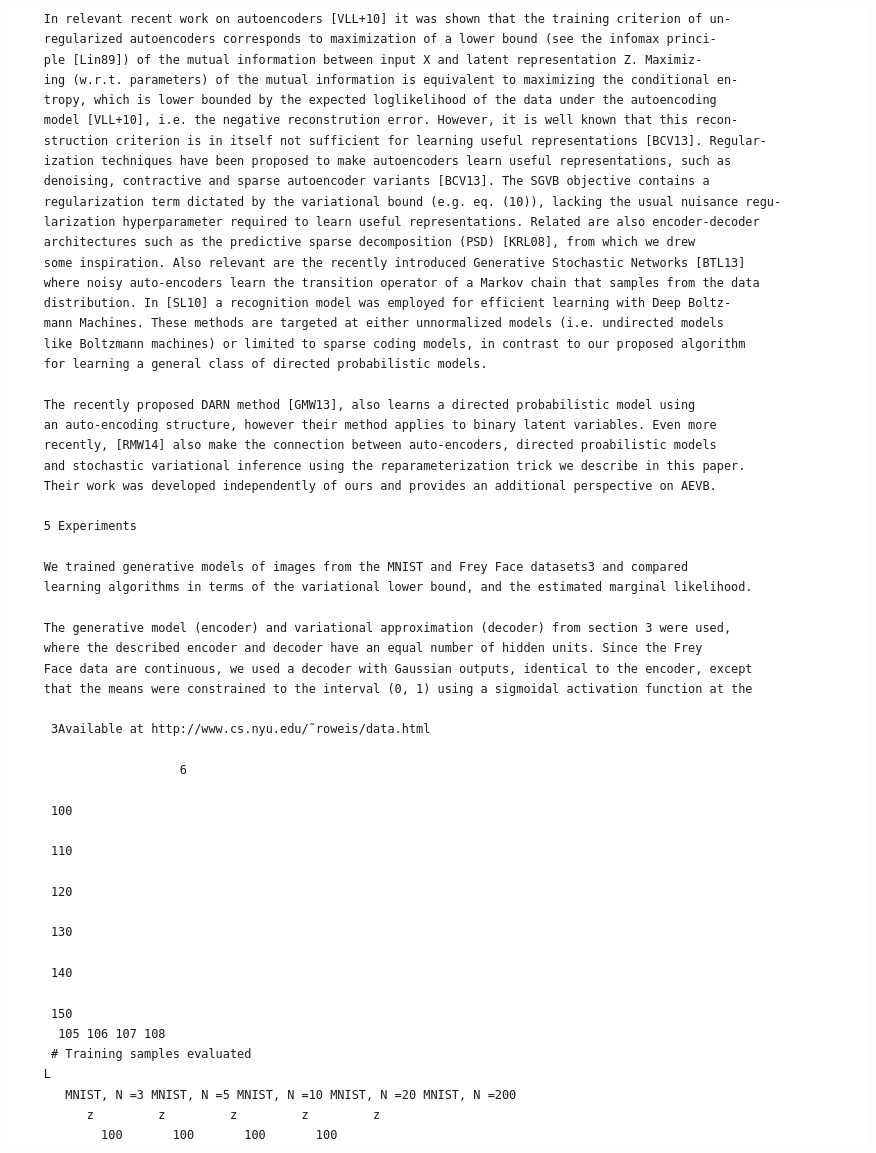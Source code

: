          In relevant recent work on autoencoders [VLL+10] it was shown that the training criterion of un-
         regularized autoencoders corresponds to maximization of a lower bound (see the infomax princi-
         ple [Lin89]) of the mutual information between input X and latent representation Z. Maximiz-
         ing (w.r.t. parameters) of the mutual information is equivalent to maximizing the conditional en-
         tropy, which is lower bounded by the expected loglikelihood of the data under the autoencoding
         model [VLL+10], i.e. the negative reconstrution error. However, it is well known that this recon-
         struction criterion is in itself not sufficient for learning useful representations [BCV13]. Regular-
         ization techniques have been proposed to make autoencoders learn useful representations, such as
         denoising, contractive and sparse autoencoder variants [BCV13]. The SGVB objective contains a
         regularization term dictated by the variational bound (e.g. eq. (10)), lacking the usual nuisance regu-
         larization hyperparameter required to learn useful representations. Related are also encoder-decoder
         architectures such as the predictive sparse decomposition (PSD) [KRL08], from which we drew
         some inspiration. Also relevant are the recently introduced Generative Stochastic Networks [BTL13]
         where noisy auto-encoders learn the transition operator of a Markov chain that samples from the data
         distribution. In [SL10] a recognition model was employed for efficient learning with Deep Boltz-
         mann Machines. These methods are targeted at either unnormalized models (i.e. undirected models
         like Boltzmann machines) or limited to sparse coding models, in contrast to our proposed algorithm
         for learning a general class of directed probabilistic models.

         The recently proposed DARN method [GMW13], also learns a directed probabilistic model using
         an auto-encoding structure, however their method applies to binary latent variables. Even more
         recently, [RMW14] also make the connection between auto-encoders, directed proabilistic models
         and stochastic variational inference using the reparameterization trick we describe in this paper.
         Their work was developed independently of ours and provides an additional perspective on AEVB.

         5 Experiments

         We trained generative models of images from the MNIST and Frey Face datasets3 and compared
         learning algorithms in terms of the variational lower bound, and the estimated marginal likelihood.

         The generative model (encoder) and variational approximation (decoder) from section 3 were used,
         where the described encoder and decoder have an equal number of hidden units. Since the Frey
         Face data are continuous, we used a decoder with Gaussian outputs, identical to the encoder, except
         that the means were constrained to the interval (0, 1) using a sigmoidal activation function at the

          3Available at http://www.cs.nyu.edu/˜roweis/data.html

                            6

          100

          110

          120

          130

          140

          150
           105 106 107 108
          # Training samples evaluated
         L
            MNIST, N =3 MNIST, N =5 MNIST, N =10 MNIST, N =20 MNIST, N =200
               z         z         z         z         z
                 100       100       100       100
